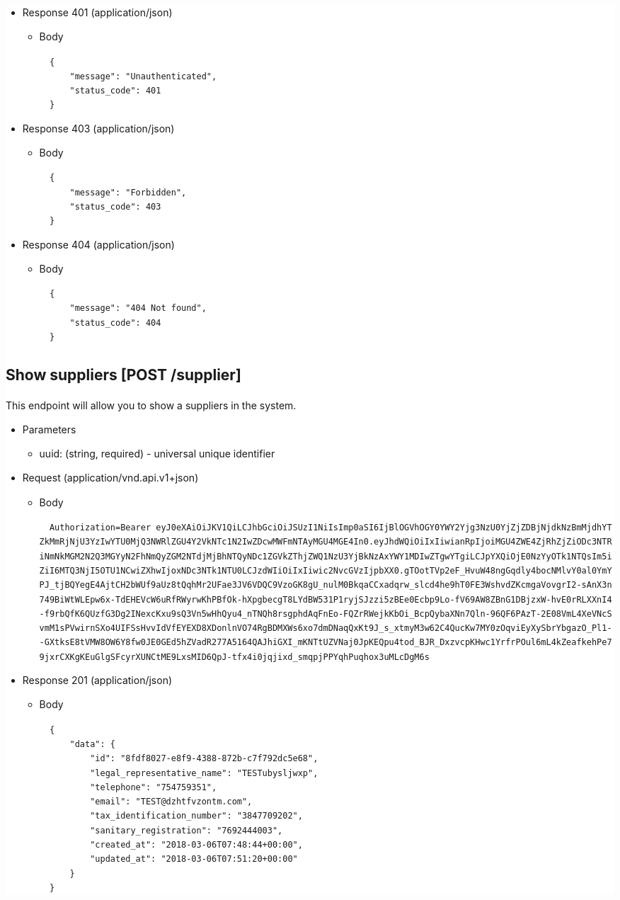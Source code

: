 + Response 401 (application/json)
    + Body

            {
                "message": "Unauthenticated",
                "status_code": 401
            }

+ Response 403 (application/json)
    + Body

            {
                "message": "Forbidden",
                "status_code": 403
            }

+ Response 404 (application/json)
    + Body

            {
                "message": "404 Not found",
                "status_code": 404
            }

## Show suppliers [POST /supplier]
This endpoint will allow you to show a suppliers in the system.

+ Parameters
    + uuid: (string, required) - universal unique identifier

+ Request (application/vnd.api.v1+json)
    + Body

            Authorization=Bearer eyJ0eXAiOiJKV1QiLCJhbGciOiJSUzI1NiIsImp0aSI6IjBlOGVhOGY0YWY2Yjg3NzU0YjZjZDBjNjdkNzBmMjdhYTZkMmRjNjU3YzIwYTU0MjQ3NWRlZGU4Y2VkNTc1N2IwZDcwMWFmNTAyMGU4MGE4In0.eyJhdWQiOiIxIiwianRpIjoiMGU4ZWE4ZjRhZjZiODc3NTRiNmNkMGM2N2Q3MGYyN2FhNmQyZGM2NTdjMjBhNTQyNDc1ZGVkZThjZWQ1NzU3YjBkNzAxYWY1MDIwZTgwYTgiLCJpYXQiOjE0NzYyOTk1NTQsIm5iZiI6MTQ3NjI5OTU1NCwiZXhwIjoxNDc3NTk1NTU0LCJzdWIiOiIxIiwic2NvcGVzIjpbXX0.gTOotTVp2eF_HvuW48ngGqdly4bocNMlvY0al0YmYPJ_tjBQYegE4AjtCH2bWUf9aUz8tQqhMr2UFae3JV6VDQC9VzoGK8gU_nulM0BkqaCCxadqrw_slcd4he9hT0FE3WshvdZKcmgaVovgrI2-sAnX3n749BiWtWLEpw6x-TdEHEVcW6uRfRWyrwKhPBfOk-hXpgbecgT8LYdBW531P1ryjSJzzi5zBEe0Ecbp9Lo-fV69AW8ZBnG1DBjzxW-hvE0rRLXXnI4-f9rbQfK6QUzfG3Dg2INexcKxu9sQ3Vn5wHhQyu4_nTNQh8rsgphdAqFnEo-FQZrRWejkKbOi_BcpQybaXNn7Qln-96QF6PAzT-2E08VmL4XeVNcSvmM1sPVwirnSXo4UIFSsHvvIdVfEYEXD8XDonlnVO74RgBDMXWs6xo7dmDNaqQxKt9J_s_xtmyM3w62C4QucKw7MY0zOqviEyXySbrYbgazO_Pl1--GXtksE8tVMW8OW6Y8fw0JE0GEd5hZVadR277A5164QAJhiGXI_mKNTtUZVNaj0JpKEQpu4tod_BJR_DxzvcpKHwc1YrfrPOul6mL4kZeafkehPe79jxrCXKgKEuGlgSFcyrXUNCtME9LxsMID6QpJ-tfx4i0jqjixd_smqpjPPYqhPuqhox3uMLcDgM6s

+ Response 201 (application/json)
    + Body

            {
                "data": {
                    "id": "8fdf8027-e8f9-4388-872b-c7f792dc5e68",
                    "legal_representative_name": "TESTubysljwxp",
                    "telephone": "754759351",
                    "email": "TEST@dzhtfvzontm.com",
                    "tax_identification_number": "3847709202",
                    "sanitary_registration": "7692444003",
                    "created_at": "2018-03-06T07:48:44+00:00",
                    "updated_at": "2018-03-06T07:51:20+00:00"
                }
            }
